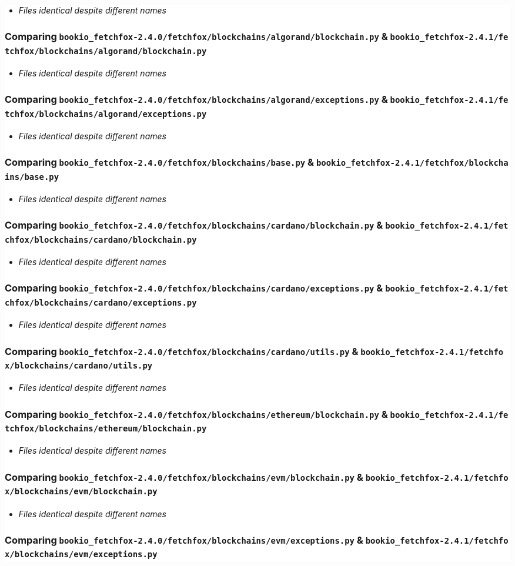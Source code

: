  * *Files identical despite different names*

### Comparing `bookio_fetchfox-2.4.0/fetchfox/blockchains/algorand/blockchain.py` & `bookio_fetchfox-2.4.1/fetchfox/blockchains/algorand/blockchain.py`

 * *Files identical despite different names*

### Comparing `bookio_fetchfox-2.4.0/fetchfox/blockchains/algorand/exceptions.py` & `bookio_fetchfox-2.4.1/fetchfox/blockchains/algorand/exceptions.py`

 * *Files identical despite different names*

### Comparing `bookio_fetchfox-2.4.0/fetchfox/blockchains/base.py` & `bookio_fetchfox-2.4.1/fetchfox/blockchains/base.py`

 * *Files identical despite different names*

### Comparing `bookio_fetchfox-2.4.0/fetchfox/blockchains/cardano/blockchain.py` & `bookio_fetchfox-2.4.1/fetchfox/blockchains/cardano/blockchain.py`

 * *Files identical despite different names*

### Comparing `bookio_fetchfox-2.4.0/fetchfox/blockchains/cardano/exceptions.py` & `bookio_fetchfox-2.4.1/fetchfox/blockchains/cardano/exceptions.py`

 * *Files identical despite different names*

### Comparing `bookio_fetchfox-2.4.0/fetchfox/blockchains/cardano/utils.py` & `bookio_fetchfox-2.4.1/fetchfox/blockchains/cardano/utils.py`

 * *Files identical despite different names*

### Comparing `bookio_fetchfox-2.4.0/fetchfox/blockchains/ethereum/blockchain.py` & `bookio_fetchfox-2.4.1/fetchfox/blockchains/ethereum/blockchain.py`

 * *Files identical despite different names*

### Comparing `bookio_fetchfox-2.4.0/fetchfox/blockchains/evm/blockchain.py` & `bookio_fetchfox-2.4.1/fetchfox/blockchains/evm/blockchain.py`

 * *Files identical despite different names*

### Comparing `bookio_fetchfox-2.4.0/fetchfox/blockchains/evm/exceptions.py` & `bookio_fetchfox-2.4.1/fetchfox/blockchains/evm/exceptions.py`
